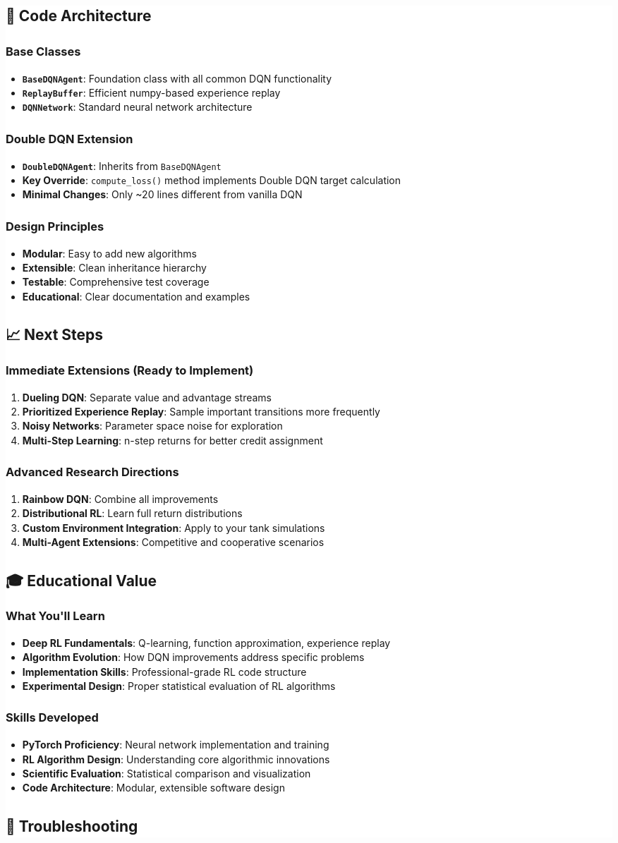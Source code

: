 ## 🔬 Code Architecture

### **Base Classes**
- **`BaseDQNAgent`**: Foundation class with all common DQN functionality
- **`ReplayBuffer`**: Efficient numpy-based experience replay
- **`DQNNetwork`**: Standard neural network architecture

### **Double DQN Extension**
- **`DoubleDQNAgent`**: Inherits from `BaseDQNAgent`
- **Key Override**: `compute_loss()` method implements Double DQN target calculation
- **Minimal Changes**: Only ~20 lines different from vanilla DQN

### **Design Principles**
- **Modular**: Easy to add new algorithms
- **Extensible**: Clean inheritance hierarchy
- **Testable**: Comprehensive test coverage
- **Educational**: Clear documentation and examples

## 📈 Next Steps

### **Immediate Extensions (Ready to Implement)**
1. **Dueling DQN**: Separate value and advantage streams
2. **Prioritized Experience Replay**: Sample important transitions more frequently
3. **Noisy Networks**: Parameter space noise for exploration
4. **Multi-Step Learning**: n-step returns for better credit assignment

### **Advanced Research Directions**
1. **Rainbow DQN**: Combine all improvements
2. **Distributional RL**: Learn full return distributions
3. **Custom Environment Integration**: Apply to your tank simulations
4. **Multi-Agent Extensions**: Competitive and cooperative scenarios

## 🎓 Educational Value

### **What You'll Learn**
- **Deep RL Fundamentals**: Q-learning, function approximation, experience replay
- **Algorithm Evolution**: How DQN improvements address specific problems
- **Implementation Skills**: Professional-grade RL code structure
- **Experimental Design**: Proper statistical evaluation of RL algorithms

### **Skills Developed**
- **PyTorch Proficiency**: Neural network implementation and training
- **RL Algorithm Design**: Understanding core algorithmic innovations
- **Scientific Evaluation**: Statistical comparison and visualization
- **Code Architecture**: Modular, extensible software design

## 🔧 Troubleshooting
